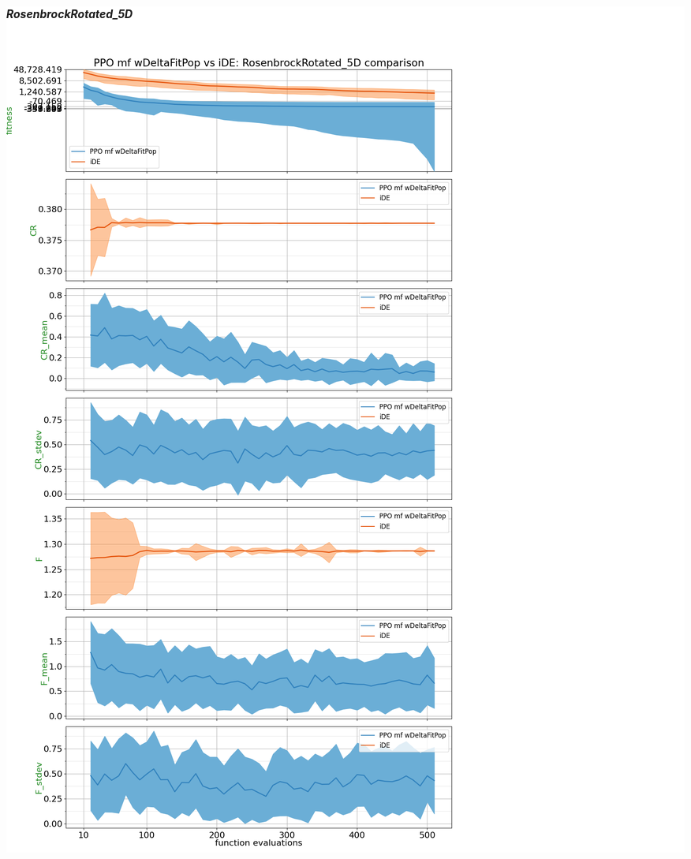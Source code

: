 ##### RosenbrockRotated_5D

![](imgs\PPO_mf_wDeltaFitPop_vs_iDE__RosenbrockRotated_5D_comparison.png)
